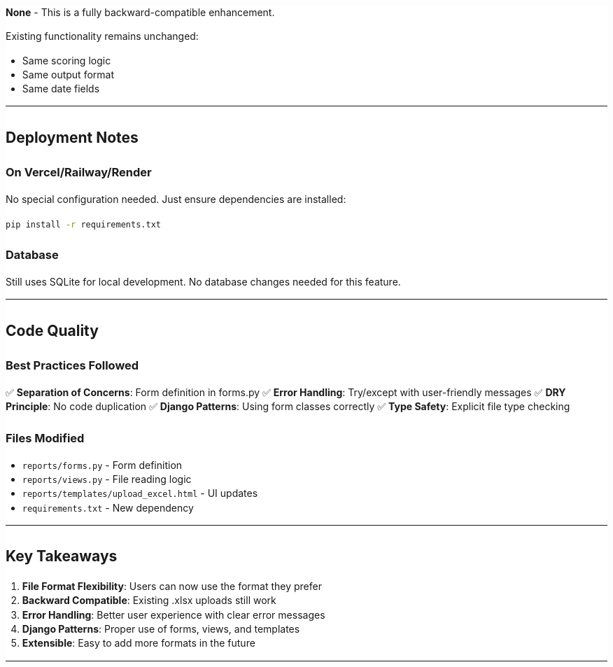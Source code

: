 **None** - This is a fully backward-compatible enhancement.

Existing functionality remains unchanged:
- Same scoring logic
- Same output format
- Same date fields

---

## Deployment Notes

### On Vercel/Railway/Render

No special configuration needed. Just ensure dependencies are installed:

```bash
pip install -r requirements.txt
```

### Database

Still uses SQLite for local development. No database changes needed for this feature.

---

## Code Quality

### Best Practices Followed

✅ **Separation of Concerns**: Form definition in forms.py
✅ **Error Handling**: Try/except with user-friendly messages
✅ **DRY Principle**: No code duplication
✅ **Django Patterns**: Using form classes correctly
✅ **Type Safety**: Explicit file type checking

### Files Modified

- `reports/forms.py` - Form definition
- `reports/views.py` - File reading logic
- `reports/templates/upload_excel.html` - UI updates
- `requirements.txt` - New dependency

---

## Key Takeaways

1. **File Format Flexibility**: Users can now use the format they prefer
2. **Backward Compatible**: Existing .xlsx uploads still work
3. **Error Handling**: Better user experience with clear error messages
4. **Django Patterns**: Proper use of forms, views, and templates
5. **Extensible**: Easy to add more formats in the future

---
